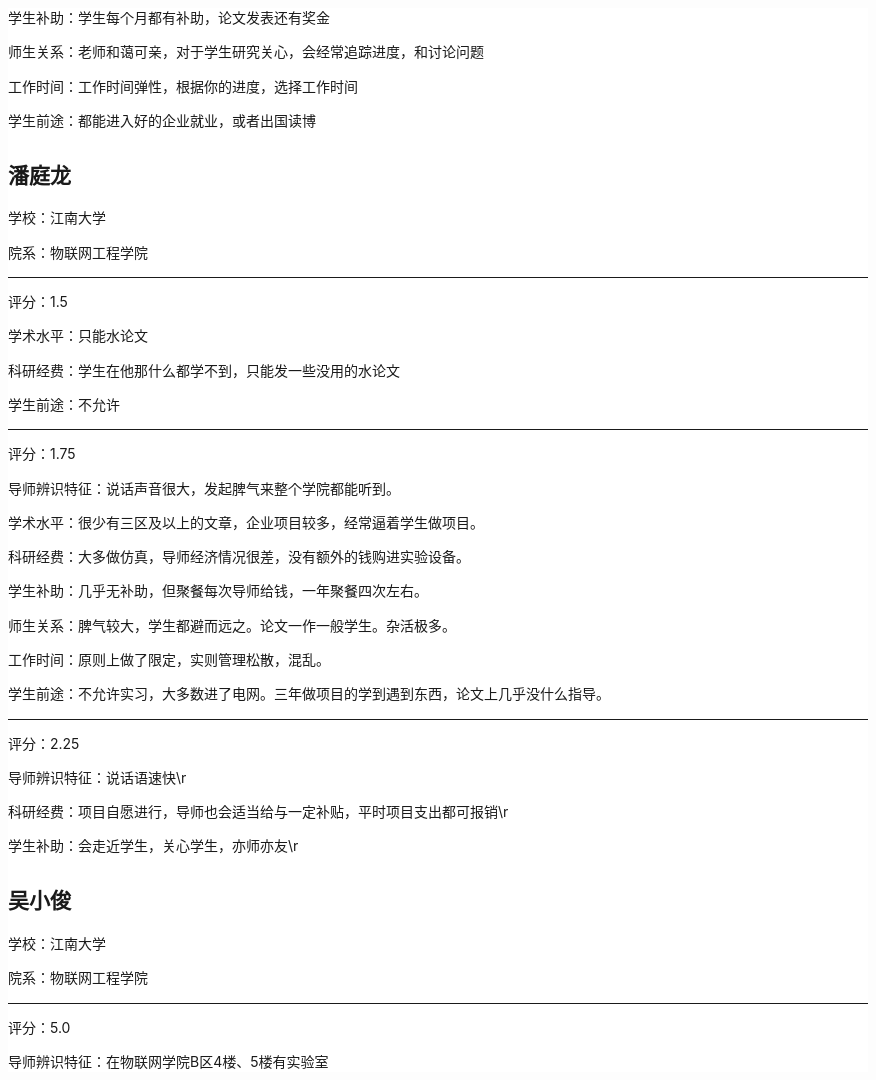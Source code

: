 学生补助：学生每个月都有补助，论文发表还有奖金

师生关系：老师和蔼可亲，对于学生研究关心，会经常追踪进度，和讨论问题

工作时间：工作时间弹性，根据你的进度，选择工作时间

学生前途：都能进入好的企业就业，或者出国读博

## 潘庭龙

学校：江南大学

院系：物联网工程学院

* * *

评分：1.5

学术水平：只能水论文

科研经费：学生在他那什么都学不到，只能发一些没用的水论文

学生前途：不允许

* * *

评分：1.75

导师辨识特征：说话声音很大，发起脾气来整个学院都能听到。

学术水平：很少有三区及以上的文章，企业项目较多，经常逼着学生做项目。

科研经费：大多做仿真，导师经济情况很差，没有额外的钱购进实验设备。

学生补助：几乎无补助，但聚餐每次导师给钱，一年聚餐四次左右。

师生关系：脾气较大，学生都避而远之。论文一作一般学生。杂活极多。

工作时间：原则上做了限定，实则管理松散，混乱。

学生前途：不允许实习，大多数进了电网。三年做项目的学到遇到东西，论文上几乎没什么指导。

* * *

评分：2.25

导师辨识特征：说话语速快\r

科研经费：项目自愿进行，导师也会适当给与一定补贴，平时项目支出都可报销\r

学生补助：会走近学生，关心学生，亦师亦友\r

## 吴小俊

学校：江南大学

院系：物联网工程学院

* * *

评分：5.0

导师辨识特征：在物联网学院B区4楼、5楼有实验室
